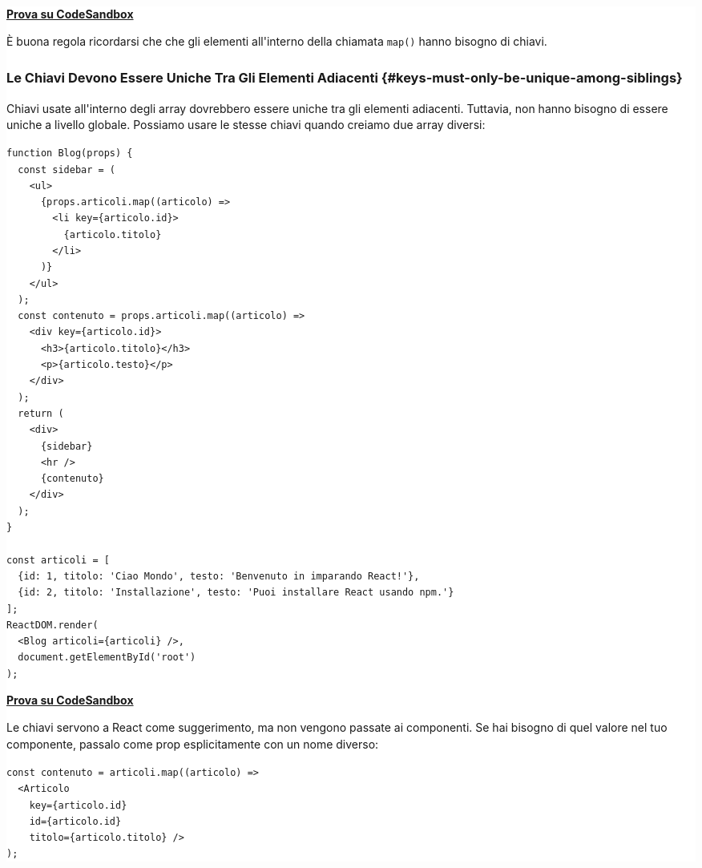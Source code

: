 **[Prova su CodeSandbox](codesandbox://lists-and-keys/3.js)**

È buona regola ricordarsi che che gli elementi all'interno della chiamata `map()` hanno bisogno di chiavi.

### Le Chiavi Devono Essere Uniche Tra Gli Elementi Adiacenti {#keys-must-only-be-unique-among-siblings}

Chiavi usate all'interno degli array dovrebbero essere uniche tra gli elementi adiacenti. Tuttavia, non hanno bisogno di essere uniche a livello globale. Possiamo usare le stesse chiavi quando creiamo due array diversi:

```js{2,5,11,12,19,21}
function Blog(props) {
  const sidebar = (
    <ul>
      {props.articoli.map((articolo) =>
        <li key={articolo.id}>
          {articolo.titolo}
        </li>
      )}
    </ul>
  );
  const contenuto = props.articoli.map((articolo) =>
    <div key={articolo.id}>
      <h3>{articolo.titolo}</h3>
      <p>{articolo.testo}</p>
    </div>
  );
  return (
    <div>
      {sidebar}
      <hr />
      {contenuto}
    </div>
  );
}

const articoli = [
  {id: 1, titolo: 'Ciao Mondo', testo: 'Benvenuto in imparando React!'},
  {id: 2, titolo: 'Installazione', testo: 'Puoi installare React usando npm.'}
];
ReactDOM.render(
  <Blog articoli={articoli} />,
  document.getElementById('root')
);
```

**[Prova su CodeSandbox](codesandbox://lists-and-keys/4.js)**

Le chiavi servono a React come suggerimento, ma non vengono passate ai componenti. Se hai bisogno di quel valore nel tuo componente, passalo come prop esplicitamente con un nome diverso:

```js{3,4}
const contenuto = articoli.map((articolo) =>
  <Articolo
    key={articolo.id}
    id={articolo.id}
    titolo={articolo.titolo} />
);
```
